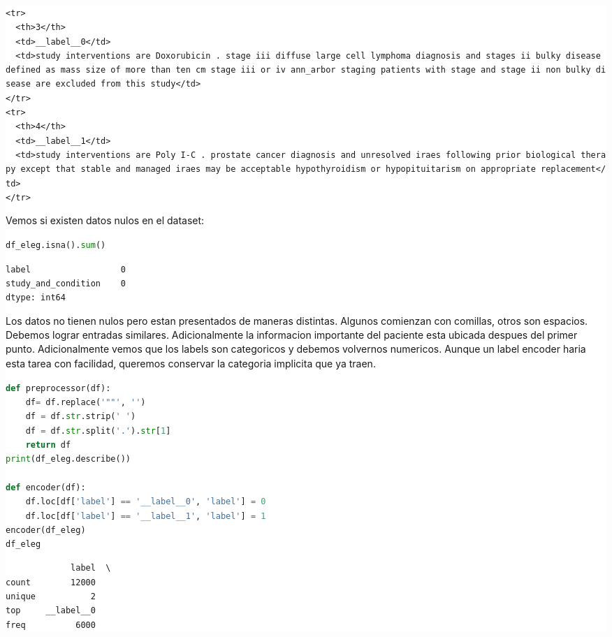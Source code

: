     <tr>
      <th>3</th>
      <td>__label__0</td>
      <td>study interventions are Doxorubicin . stage iii diffuse large cell lymphoma diagnosis and stages ii bulky disease defined as mass size of more than ten cm stage iii or iv ann_arbor staging patients with stage and stage ii non bulky disease are excluded from this study</td>
    </tr>
    <tr>
      <th>4</th>
      <td>__label__1</td>
      <td>study interventions are Poly I-C . prostate cancer diagnosis and unresolved iraes following prior biological therapy except that stable and managed iraes may be acceptable hypothyroidism or hypopituitarism on appropriate replacement</td>
    </tr>
  </tbody>
</table>
</div>



Vemos si existen datos nulos en el dataset:


```python
df_eleg.isna().sum()
```




    label                  0
    study_and_condition    0
    dtype: int64



Los datos no tienen nulos pero estan presentados de maneras distintas. Algunos comienzan con comillas, otros son espacios. Debemos lograr entradas similares. Adicionalmente la informacion importante del paciente esta ubicada despues del primer punto. Adicionalmente vemos que los labels son categoricos y debemos volvernos numericos. Aunque un label encoder haria esta tarea con facilidad, queremos conservar la categoria implicita que ya traen.


```python
def preprocessor(df):
    df= df.replace('""', '')
    df = df.str.strip(' ')
    df = df.str.split('.').str[1]
    return df
print(df_eleg.describe())

def encoder(df):
    df.loc[df['label'] == '__label__0', 'label'] = 0
    df.loc[df['label'] == '__label__1', 'label'] = 1
encoder(df_eleg)
df_eleg
```

                 label  \
    count        12000   
    unique           2   
    top     __label__0   
    freq          6000   
    